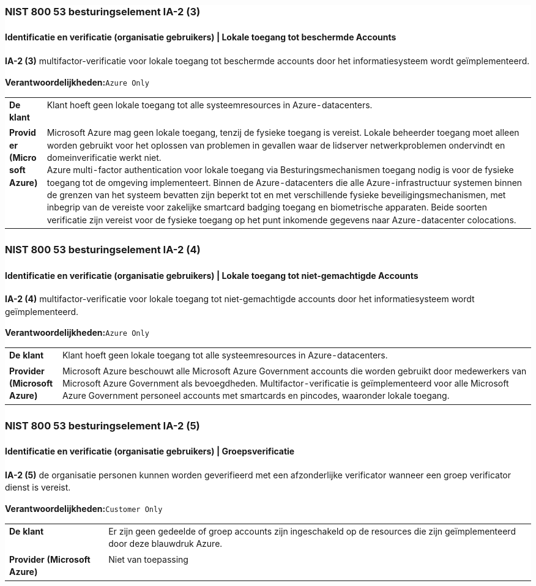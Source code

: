 
 ### <a name="nist-800-53-control-ia-2-3"></a>NIST 800 53 besturingselement IA-2 (3)

#### <a name="identification-and-authentication-organizational-users--local-access-to-privileged-accounts"></a>Identificatie en verificatie (organisatie gebruikers) | Lokale toegang tot beschermde Accounts

**IA-2 (3)** multifactor-verificatie voor lokale toegang tot beschermde accounts door het informatiesysteem wordt geïmplementeerd.

**Verantwoordelijkheden:**`Azure Only`

|||
|---|---|
| **De klant** | Klant hoeft geen lokale toegang tot alle systeemresources in Azure-datacenters. |
| **Provider (Microsoft Azure)** | Microsoft Azure mag geen lokale toegang, tenzij de fysieke toegang is vereist. Lokale beheerder toegang moet alleen worden gebruikt voor het oplossen van problemen in gevallen waar de lidserver netwerkproblemen ondervindt en domeinverificatie werkt niet. <br /> Azure multi-factor authentication voor lokale toegang via Besturingsmechanismen toegang nodig is voor de fysieke toegang tot de omgeving implementeert. Binnen de Azure-datacenters die alle Azure-infrastructuur systemen binnen de grenzen van het systeem bevatten zijn beperkt tot en met verschillende fysieke beveiligingsmechanismen, met inbegrip van de vereiste voor zakelijke smartcard badging toegang en biometrische apparaten. Beide soorten verificatie zijn vereist voor de fysieke toegang op het punt inkomende gegevens naar Azure-datacenter colocations. |


 ### <a name="nist-800-53-control-ia-2-4"></a>NIST 800 53 besturingselement IA-2 (4)

#### <a name="identification-and-authentication-organizational-users--local-access-to-non-privileged-accounts"></a>Identificatie en verificatie (organisatie gebruikers) | Lokale toegang tot niet-gemachtigde Accounts

**IA-2 (4)** multifactor-verificatie voor lokale toegang tot niet-gemachtigde accounts door het informatiesysteem wordt geïmplementeerd.

**Verantwoordelijkheden:**`Azure Only`

|||
|---|---|
| **De klant** | Klant hoeft geen lokale toegang tot alle systeemresources in Azure-datacenters. |
| **Provider (Microsoft Azure)** | Microsoft Azure beschouwt alle Microsoft Azure Government accounts die worden gebruikt door medewerkers van Microsoft Azure Government als bevoegdheden. Multifactor-verificatie is geïmplementeerd voor alle Microsoft Azure Government personeel accounts met smartcards en pincodes, waaronder lokale toegang. |


 ### <a name="nist-800-53-control-ia-2-5"></a>NIST 800 53 besturingselement IA-2 (5)

#### <a name="identification-and-authentication-organizational-users--group-authentication"></a>Identificatie en verificatie (organisatie gebruikers) | Groepsverificatie

**IA-2 (5)** de organisatie personen kunnen worden geverifieerd met een afzonderlijke verificator wanneer een groep verificator dienst is vereist.

**Verantwoordelijkheden:**`Customer Only`

|||
|---|---|
| **De klant** | Er zijn geen gedeelde of groep accounts zijn ingeschakeld op de resources die zijn geïmplementeerd door deze blauwdruk Azure. |
| **Provider (Microsoft Azure)** | Niet van toepassing |
